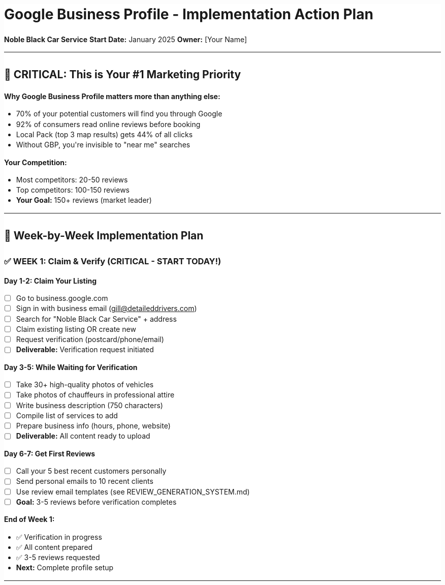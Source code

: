 # Google Business Profile - Implementation Action Plan
**Noble Black Car Service**
**Start Date:** January 2025
**Owner:** [Your Name]

---

## 🎯 CRITICAL: This is Your #1 Marketing Priority

**Why Google Business Profile matters more than anything else:**
- 70% of your potential customers will find you through Google
- 92% of consumers read online reviews before booking
- Local Pack (top 3 map results) gets 44% of all clicks
- Without GBP, you're invisible to "near me" searches

**Your Competition:**
- Most competitors: 20-50 reviews
- Top competitors: 100-150 reviews
- **Your Goal:** 150+ reviews (market leader)

---

## 📅 Week-by-Week Implementation Plan

### ✅ WEEK 1: Claim & Verify (CRITICAL - START TODAY!)

**Day 1-2: Claim Your Listing**
- [ ] Go to business.google.com
- [ ] Sign in with business email (gill@detaileddrivers.com)
- [ ] Search for "Noble Black Car Service" + address
- [ ] Claim existing listing OR create new
- [ ] Request verification (postcard/phone/email)
- [ ] **Deliverable:** Verification request initiated

**Day 3-5: While Waiting for Verification**
- [ ] Take 30+ high-quality photos of vehicles
- [ ] Take photos of chauffeurs in professional attire
- [ ] Write business description (750 characters)
- [ ] Compile list of services to add
- [ ] Prepare business info (hours, phone, website)
- [ ] **Deliverable:** All content ready to upload

**Day 6-7: Get First Reviews**
- [ ] Call your 5 best recent customers personally
- [ ] Send personal emails to 10 recent clients
- [ ] Use review email templates (see REVIEW_GENERATION_SYSTEM.md)
- [ ] **Goal:** 3-5 reviews before verification completes

**End of Week 1:**
- ✅ Verification in progress
- ✅ All content prepared
- ✅ 3-5 reviews requested
- **Next:** Complete profile setup

---